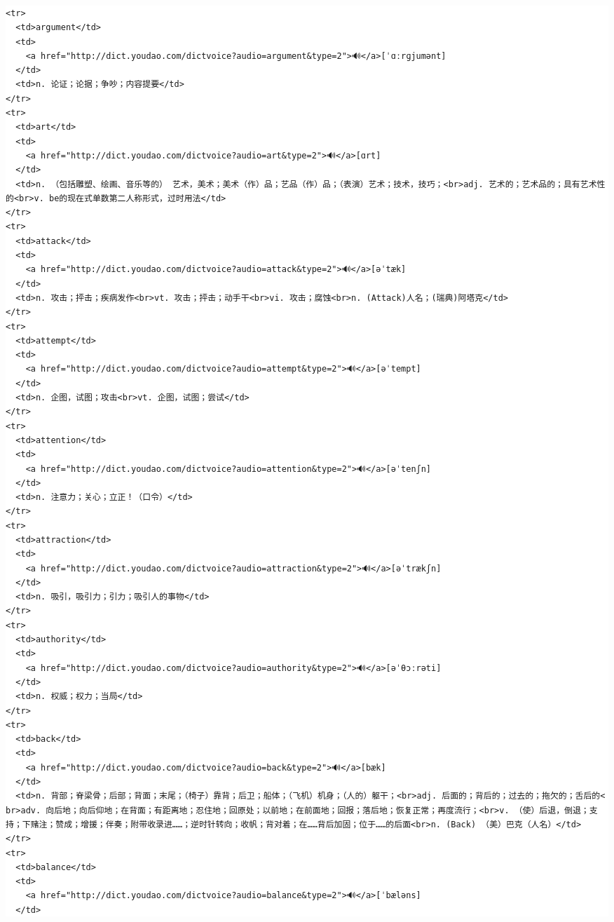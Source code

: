    <tr>
      <td>argument</td>
      <td>
        <a href="http://dict.youdao.com/dictvoice?audio=argument&type=2">🔊</a>[ˈɑːrɡjumənt]
      </td>
      <td>n. 论证；论据；争吵；内容提要</td>
    </tr>
    <tr>
      <td>art</td>
      <td>
        <a href="http://dict.youdao.com/dictvoice?audio=art&type=2">🔊</a>[ɑrt]
      </td>
      <td>n. （包括雕塑、绘画、音乐等的） 艺术，美术；美术（作）品；艺品（作）品；（表演）艺术；技术，技巧；<br>adj. 艺术的；艺术品的；具有艺术性的<br>v. be的现在式单数第二人称形式，过时用法</td>
    </tr>
    <tr>
      <td>attack</td>
      <td>
        <a href="http://dict.youdao.com/dictvoice?audio=attack&type=2">🔊</a>[əˈtæk]
      </td>
      <td>n. 攻击；抨击；疾病发作<br>vt. 攻击；抨击；动手干<br>vi. 攻击；腐蚀<br>n. (Attack)人名；(瑞典)阿塔克</td>
    </tr>
    <tr>
      <td>attempt</td>
      <td>
        <a href="http://dict.youdao.com/dictvoice?audio=attempt&type=2">🔊</a>[əˈtempt]
      </td>
      <td>n. 企图，试图；攻击<br>vt. 企图，试图；尝试</td>
    </tr>
    <tr>
      <td>attention</td>
      <td>
        <a href="http://dict.youdao.com/dictvoice?audio=attention&type=2">🔊</a>[əˈtenʃn]
      </td>
      <td>n. 注意力；关心；立正！（口令）</td>
    </tr>
    <tr>
      <td>attraction</td>
      <td>
        <a href="http://dict.youdao.com/dictvoice?audio=attraction&type=2">🔊</a>[əˈtrækʃn]
      </td>
      <td>n. 吸引，吸引力；引力；吸引人的事物</td>
    </tr>
    <tr>
      <td>authority</td>
      <td>
        <a href="http://dict.youdao.com/dictvoice?audio=authority&type=2">🔊</a>[əˈθɔːrəti]
      </td>
      <td>n. 权威；权力；当局</td>
    </tr>
    <tr>
      <td>back</td>
      <td>
        <a href="http://dict.youdao.com/dictvoice?audio=back&type=2">🔊</a>[bæk]
      </td>
      <td>n. 背部；脊梁骨；后部；背面；末尾；（椅子）靠背；后卫；船体；（飞机）机身；（人的）躯干；<br>adj. 后面的；背后的；过去的；拖欠的；舌后的<br>adv. 向后地；向后仰地；在背面；有距离地；忍住地；回原处；以前地；在前面地；回报；落后地；恢复正常；再度流行；<br>v. （使）后退，倒退；支持；下赌注；赞成；增援；伴奏；附带收录进……；逆时针转向；收帆；背对着；在……背后加固；位于……的后面<br>n. (Back) （美）巴克（人名）</td>
    </tr>
    <tr>
      <td>balance</td>
      <td>
        <a href="http://dict.youdao.com/dictvoice?audio=balance&type=2">🔊</a>[ˈbæləns]
      </td>